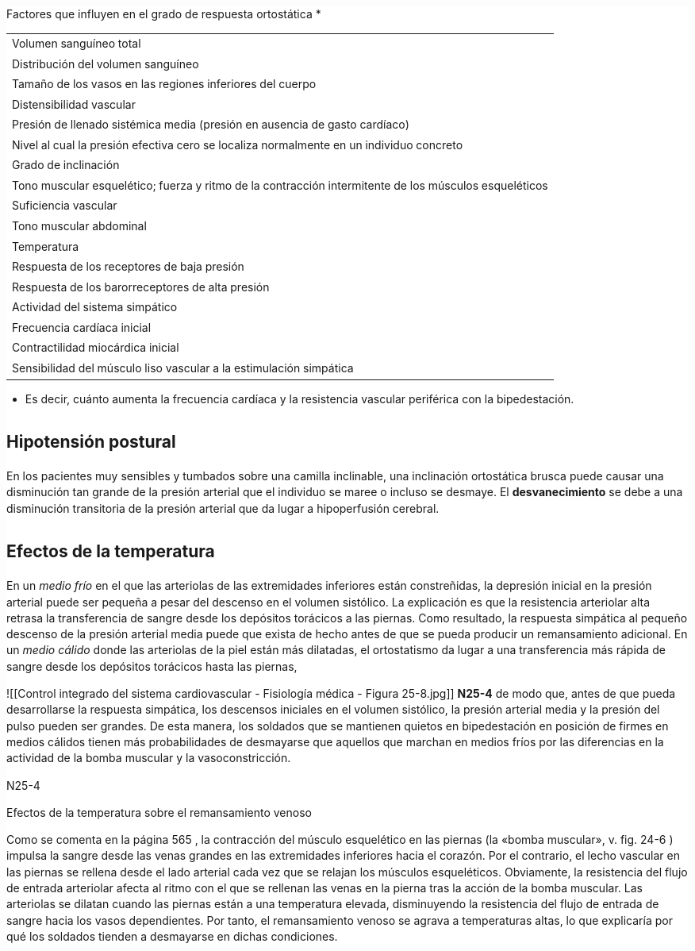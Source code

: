 Factores que influyen en el grado de respuesta ortostática *

<table><tbody><tr><td><span id="hl0000102"></span>Volumen sanguíneo total</td></tr><tr><td><span id="hl0000104"></span>Distribución del volumen sanguíneo</td></tr><tr><td><span id="hl0000106"></span>Tamaño de los vasos en las regiones inferiores del cuerpo</td></tr><tr><td><span id="hl0000108"></span>Distensibilidad vascular</td></tr><tr><td><span id="hl0000110"></span>Presión de llenado sistémica media (presión en ausencia de gasto cardíaco)</td></tr><tr><td><span id="hl0000112"></span>Nivel al cual la presión efectiva cero se localiza normalmente en un individuo concreto</td></tr><tr><td><span id="hl0000114"></span>Grado de inclinación</td></tr><tr><td><span id="hl0000116"></span>Tono muscular esquelético; fuerza y ritmo de la contracción intermitente de los músculos esqueléticos</td></tr><tr><td><span id="hl0000118"></span>Suficiencia vascular</td></tr><tr><td><span id="hl0000120"></span>Tono muscular abdominal</td></tr><tr><td><span id="hl0000122"></span>Temperatura</td></tr><tr><td><span id="hl0000124"></span>Respuesta de los receptores de baja presión</td></tr><tr><td><span id="hl0000126"></span>Respuesta de los barorreceptores de alta presión</td></tr><tr><td><span id="hl0000128"></span>Actividad del sistema simpático</td></tr><tr><td><span id="hl0000130"></span>Frecuencia cardíaca inicial</td></tr><tr><td><span id="hl0000132"></span>Contractilidad miocárdica inicial</td></tr><tr><td><span id="hl0000134"></span>Sensibilidad del músculo liso vascular a la estimulación simpática</td></tr></tbody></table>

* Es decir, cuánto aumenta la frecuencia cardíaca y la resistencia vascular periférica con la bipedestación.

## Hipotensión postural

En los pacientes muy sensibles y tumbados sobre una camilla inclinable, una inclinación ortostática brusca puede causar una disminución tan grande de la presión arterial que el individuo se maree o incluso se desmaye. El **desvanecimiento** se debe a una disminución transitoria de la presión arterial que da lugar a hipoperfusión cerebral.

## Efectos de la temperatura

En un _medio frío_ en el que las arteriolas de las extremidades inferiores están constreñidas, la depresión inicial en la presión arterial puede ser pequeña a pesar del descenso en el volumen sistólico. La explicación es que la resistencia arteriolar alta retrasa la transferencia de sangre desde los depósitos torácicos a las piernas. Como resultado, la respuesta simpática al pequeño descenso de la presión arterial media puede que exista de hecho antes de que se pueda producir un remansamiento adicional. En un _medio cálido_ donde las arteriolas de la piel están más dilatadas, el ortostatismo da lugar a una transferencia más rápida de sangre desde los depósitos torácicos hasta las piernas, 

![[Control integrado del sistema cardiovascular - Fisiología médica - Figura 25-8.jpg]] **N25-4** de modo que, antes de que pueda desarrollarse la respuesta simpática, los descensos iniciales en el volumen sistólico, la presión arterial media y la presión del pulso pueden ser grandes. De esta manera, los soldados que se mantienen quietos en bipedestación en posición de firmes en medios cálidos tienen más probabilidades de desmayarse que aquellos que marchan en medios fríos por las diferencias en la actividad de la bomba muscular y la vasoconstricción.

N25-4

Efectos de la temperatura sobre el remansamiento venoso

Como se comenta en la página 565 , la contracción del músculo esquelético en las piernas (la «bomba muscular», v. fig. 24-6 ) impulsa la sangre desde las venas grandes en las extremidades inferiores hacia el corazón. Por el contrario, el lecho vascular en las piernas se rellena desde el lado arterial cada vez que se relajan los músculos esqueléticos. Obviamente, la resistencia del flujo de entrada arteriolar afecta al ritmo con el que se rellenan las venas en la pierna tras la acción de la bomba muscular. Las arteriolas se dilatan cuando las piernas están a una temperatura elevada, disminuyendo la resistencia del flujo de entrada de sangre hacia los vasos dependientes. Por tanto, el remansamiento venoso se agrava a temperaturas altas, lo que explicaría por qué los soldados tienden a desmayarse en dichas condiciones.
